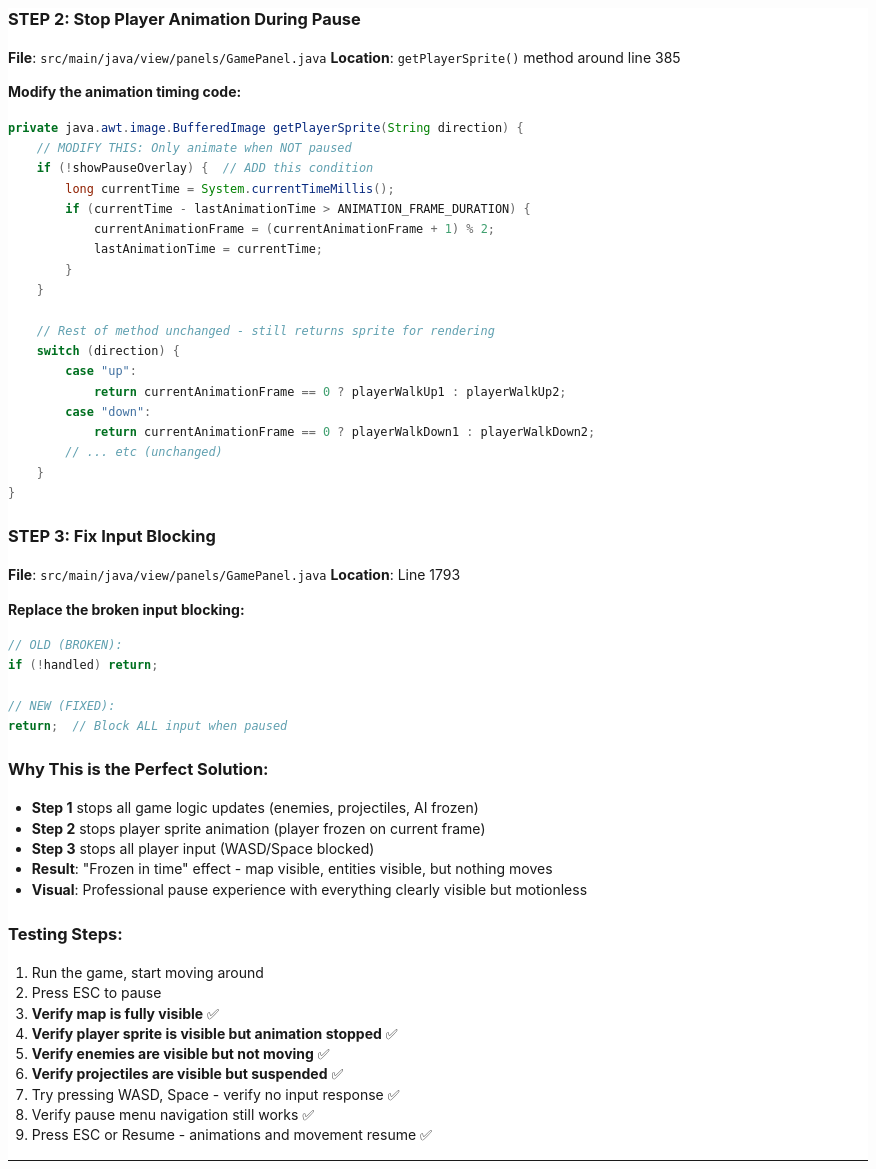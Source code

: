 ### **STEP 2: Stop Player Animation During Pause**
**File**: `src/main/java/view/panels/GamePanel.java`
**Location**: `getPlayerSprite()` method around line 385

**Modify the animation timing code:**
```java
private java.awt.image.BufferedImage getPlayerSprite(String direction) {
    // MODIFY THIS: Only animate when NOT paused
    if (!showPauseOverlay) {  // ADD this condition
        long currentTime = System.currentTimeMillis();
        if (currentTime - lastAnimationTime > ANIMATION_FRAME_DURATION) {
            currentAnimationFrame = (currentAnimationFrame + 1) % 2;
            lastAnimationTime = currentTime;
        }
    }
    
    // Rest of method unchanged - still returns sprite for rendering
    switch (direction) {
        case "up":
            return currentAnimationFrame == 0 ? playerWalkUp1 : playerWalkUp2;
        case "down":
            return currentAnimationFrame == 0 ? playerWalkDown1 : playerWalkDown2;
        // ... etc (unchanged)
    }
}
```

### **STEP 3: Fix Input Blocking**
**File**: `src/main/java/view/panels/GamePanel.java`
**Location**: Line 1793

**Replace the broken input blocking:**
```java
// OLD (BROKEN):
if (!handled) return;

// NEW (FIXED):
return;  // Block ALL input when paused
```

### **Why This is the Perfect Solution:**
- **Step 1** stops all game logic updates (enemies, projectiles, AI frozen)
- **Step 2** stops player sprite animation (player frozen on current frame)
- **Step 3** stops all player input (WASD/Space blocked)
- **Result**: "Frozen in time" effect - map visible, entities visible, but nothing moves
- **Visual**: Professional pause experience with everything clearly visible but motionless

### **Testing Steps:**
1. Run the game, start moving around
2. Press ESC to pause
3. **Verify map is fully visible** ✅
4. **Verify player sprite is visible but animation stopped** ✅
5. **Verify enemies are visible but not moving** ✅
6. **Verify projectiles are visible but suspended** ✅
7. Try pressing WASD, Space - verify no input response ✅
8. Verify pause menu navigation still works ✅
9. Press ESC or Resume - animations and movement resume ✅

---